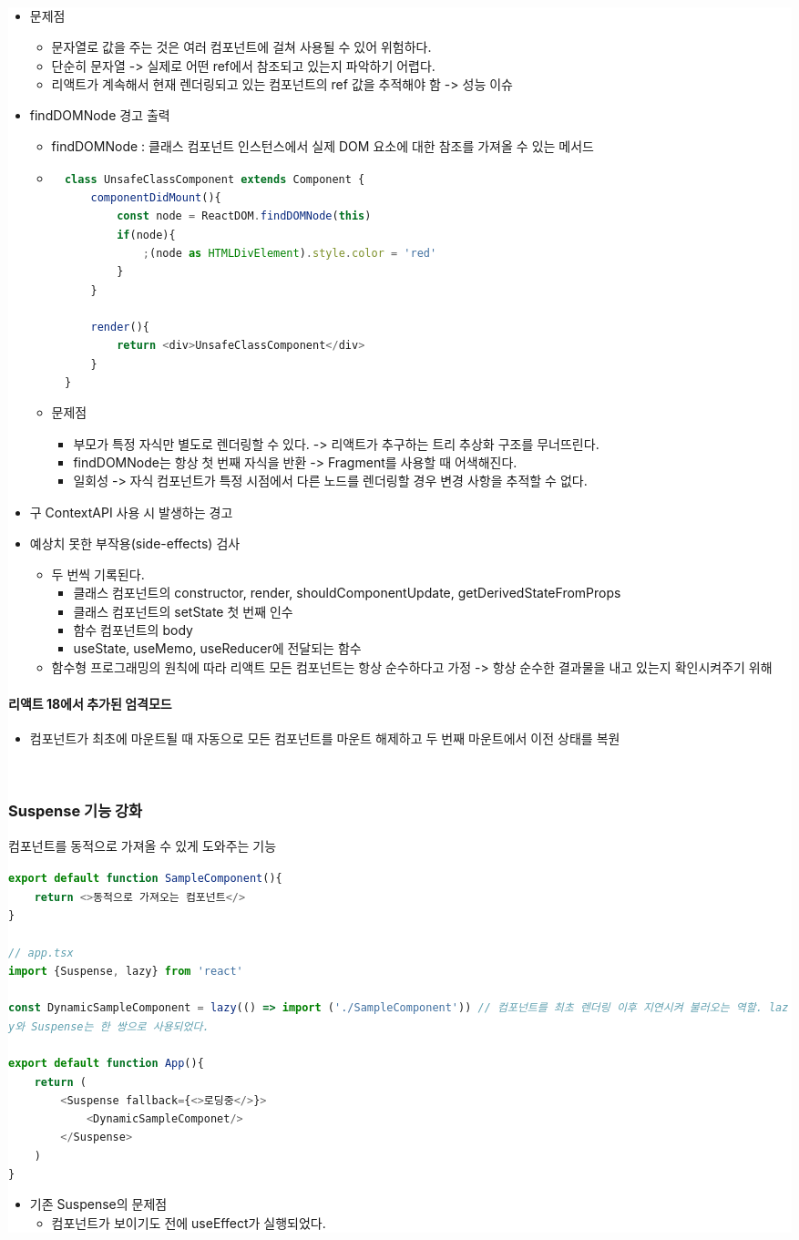   - 문제점
    - 문자열로 값을 주는 것은 여러 컴포넌트에 걸쳐 사용될 수 있어 위험하다.
    - 단순히 문자열 -> 실제로 어떤 ref에서 참조되고 있는지 파악하기 어렵다.
    - 리액트가 계속해서 현재 렌더링되고 있는 컴포넌트의 ref 값을 추적해야 함 -> 성능 이슈

- findDOMNode 경고 출력

  - findDOMNode : 클래스 컴포넌트 인스턴스에서 실제 DOM 요소에 대한 참조를 가져올 수 있는 메서드
  - ```javascript
      class UnsafeClassComponent extends Component {
          componentDidMount(){
              const node = ReactDOM.findDOMNode(this)
              if(node){
                  ;(node as HTMLDivElement).style.color = 'red'
              }
          }

          render(){
              return <div>UnsafeClassComponent</div>
          }
      }
    ```

  - 문제점
    - 부모가 특정 자식만 별도로 렌더링할 수 있다. -> 리액트가 추구하는 트리 추상화 구조를 무너뜨린다.
    - findDOMNode는 항상 첫 번째 자식을 반환 -> Fragment를 사용할 때 어색해진다.
    - 일회성 -> 자식 컴포넌트가 특정 시점에서 다른 노드를 렌더링할 경우 변경 사항을 추적할 수 없다.

- 구 ContextAPI 사용 시 발생하는 경고
- 예상치 못한 부작용(side-effects) 검사
  - 두 번씩 기록된다.
    - 클래스 컴포넌트의 constructor, render, shouldComponentUpdate, getDerivedStateFromProps
    - 클래스 컴포넌트의 setState 첫 번째 인수
    - 함수 컴포넌트의 body
    - useState, useMemo, useReducer에 전달되는 함수
  - 함수형 프로그래밍의 원칙에 따라 리액트 모든 컴포넌트는 항상 순수하다고 가정 -> 항상 순수한 결과물을 내고 있는지 확인시켜주기 위해

#### 리액트 18에서 추가된 엄격모드

- 컴포넌트가 최초에 마운트될 때 자동으로 모든 컴포넌트를 마운트 해제하고 두 번째 마운트에서 이전 상태를 복원

<br/>

### Suspense 기능 강화
컴포넌트를 동적으로 가져올 수 있게 도와주는 기능

```javascript
export default function SampleComponent(){
    return <>동적으로 가져오는 컴포넌트</>
}

// app.tsx
import {Suspense, lazy} from 'react'

const DynamicSampleComponent = lazy(() => import ('./SampleComponent')) // 컴포넌트를 최초 렌더링 이후 지연시켜 불러오는 역할. lazy와 Suspense는 한 쌍으로 사용되었다.

export default function App(){
    return (
        <Suspense fallback={<>로딩중</>}> 
            <DynamicSampleComponet/>
        </Suspense>
    )
}
```
- 기존 Suspense의 문제점
    - 컴포넌트가 보이기도 전에 useEffect가 실행되었다.